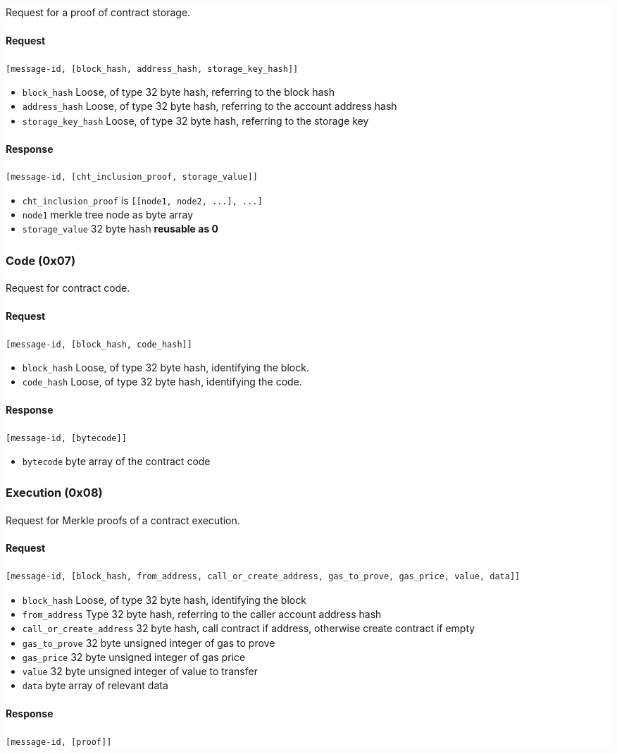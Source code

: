 Request for a proof of contract storage.

#### Request

`[message-id, [block_hash, address_hash, storage_key_hash]]`

- `block_hash` Loose, of type 32 byte hash, referring to the block hash
- `address_hash` Loose, of type 32 byte hash, referring to the account address hash
- `storage_key_hash` Loose, of type 32 byte hash, referring to the storage key

#### Response

`[message-id, [cht_inclusion_proof, storage_value]]`

- `cht_inclusion_proof` is `[[node1, node2, ...], ...]`
- `node1` merkle tree node as byte array
- `storage_value` 32 byte hash **reusable as 0**

### Code (0x07)

Request for contract code.

#### Request

`[message-id, [block_hash, code_hash]]`

- `block_hash` Loose, of type 32 byte hash, identifying the block.
- `code_hash` Loose, of type 32 byte hash, identifying the code.

#### Response

`[message-id, [bytecode]]`

- `bytecode` byte array of the contract code

### Execution (0x08)

Request for Merkle proofs of a contract execution.

#### Request

`[message-id, [block_hash, from_address, call_or_create_address, gas_to_prove, gas_price, value, data]]`

- `block_hash` Loose, of type 32 byte hash, identifying the block
- `from_address` Type 32 byte hash, referring to the caller account address hash
- `call_or_create_address` 32 byte hash, call contract if address, otherwise create contract if empty
- `gas_to_prove` 32 byte unsigned integer of gas to prove
- `gas_price` 32 byte unsigned integer of gas price
- `value` 32 byte unsigned integer of value to transfer
- `data` byte array of relevant data

#### Response

`[message-id, [proof]]`


[LES specification]: ./les.md
[ETH]: ./eth.md
[Parity PIP page]: https://wiki.parity.io/The-Parity-Light-Protocol-(PIP)
[Cost Table]: #cost-table
[Canonical Hash Tries]: ./les.md#canonical-hash-trie
[token-bucket rate limiter]: https://en.wikipedia.org/wiki/Token_bucket
[Status]: #status-0x00
[Request Batch]: #request-batch-0x02
[Response Batch]: #response-batch-0x03
[PIP Request/Response Messages]: #pip-requestresponse-messages
[Headers]: #headers-0x00
[Execution]: #execution-0x08
